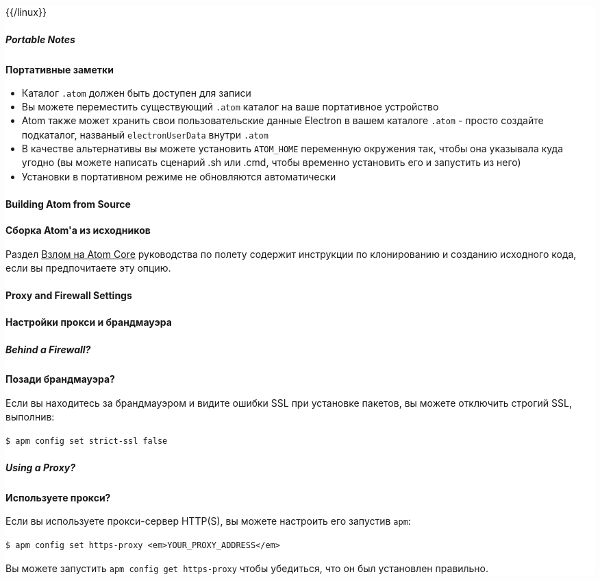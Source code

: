 {{/linux}}

##### Portable Notes
**Портативные заметки**

- Каталог `.atom` должен быть доступен для записи
- Вы можете переместить существующий `.atom` каталог на ваше портативное устройство
- Atom также может хранить свои пользовательские данные Electron в вашем каталоге `.atom` - просто создайте подкаталог, названый `electronUserData` внутри `.atom`
- В качестве альтернативы вы можете установить `ATOM_HOME` переменную окружения так, чтобы она указывала куда угодно (вы можете написать сценарий .sh или .cmd, чтобы временно установить его и запустить из него)
- Установки в портативном режиме не обновляются автоматически

#### Building Atom from Source
**Сборка Atom'a из исходников**

Раздел [Взлом на Atom Core](/hacking-atom/sections/hacking-on-atom-core/) руководства по полету содержит инструкции по клонированию и созданию исходного кода, если вы предпочитаете эту опцию.

#### Proxy and Firewall Settings
**Настройки прокси и брандмауэра**

##### Behind a Firewall?
**Позади брандмауэра?**

Если вы находитесь за брандмауэром и видите ошибки SSL при установке пакетов, вы можете отключить строгий SSL, выполнив:

``` command-line
$ apm config set strict-ssl false
```

##### Using a Proxy?
**Используете прокси?**

Если вы используете прокси-сервер HTTP(S), вы можете настроить его запустив `apm`:

``` command-line
$ apm config set https-proxy <em>YOUR_PROXY_ADDRESS</em>
```

Вы можете запустить `apm config get https-proxy` чтобы убедиться, что он был установлен правильно.
